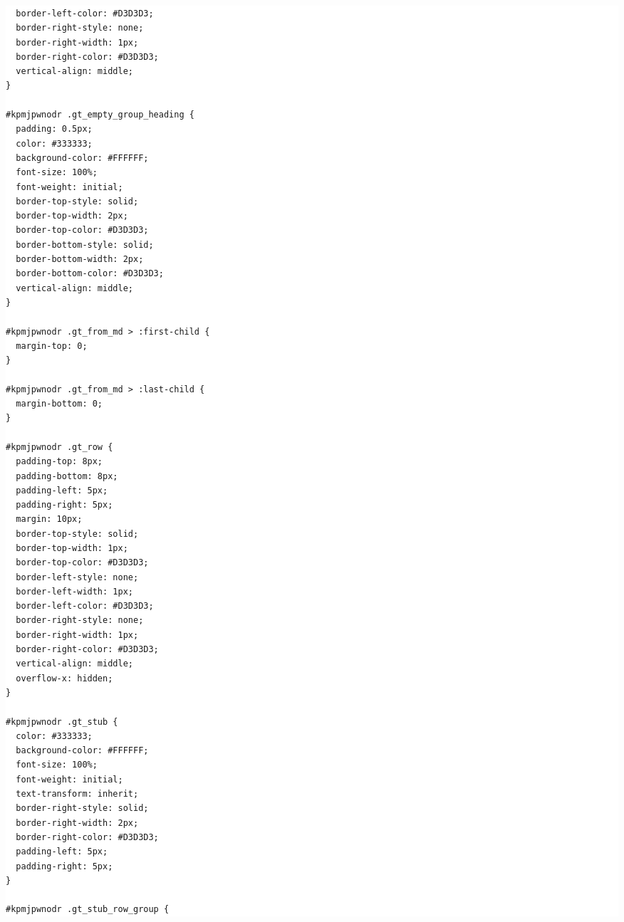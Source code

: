 ```{=html}
  border-left-color: #D3D3D3;
  border-right-style: none;
  border-right-width: 1px;
  border-right-color: #D3D3D3;
  vertical-align: middle;
}

#kpmjpwnodr .gt_empty_group_heading {
  padding: 0.5px;
  color: #333333;
  background-color: #FFFFFF;
  font-size: 100%;
  font-weight: initial;
  border-top-style: solid;
  border-top-width: 2px;
  border-top-color: #D3D3D3;
  border-bottom-style: solid;
  border-bottom-width: 2px;
  border-bottom-color: #D3D3D3;
  vertical-align: middle;
}

#kpmjpwnodr .gt_from_md > :first-child {
  margin-top: 0;
}

#kpmjpwnodr .gt_from_md > :last-child {
  margin-bottom: 0;
}

#kpmjpwnodr .gt_row {
  padding-top: 8px;
  padding-bottom: 8px;
  padding-left: 5px;
  padding-right: 5px;
  margin: 10px;
  border-top-style: solid;
  border-top-width: 1px;
  border-top-color: #D3D3D3;
  border-left-style: none;
  border-left-width: 1px;
  border-left-color: #D3D3D3;
  border-right-style: none;
  border-right-width: 1px;
  border-right-color: #D3D3D3;
  vertical-align: middle;
  overflow-x: hidden;
}

#kpmjpwnodr .gt_stub {
  color: #333333;
  background-color: #FFFFFF;
  font-size: 100%;
  font-weight: initial;
  text-transform: inherit;
  border-right-style: solid;
  border-right-width: 2px;
  border-right-color: #D3D3D3;
  padding-left: 5px;
  padding-right: 5px;
}

#kpmjpwnodr .gt_stub_row_group {
```